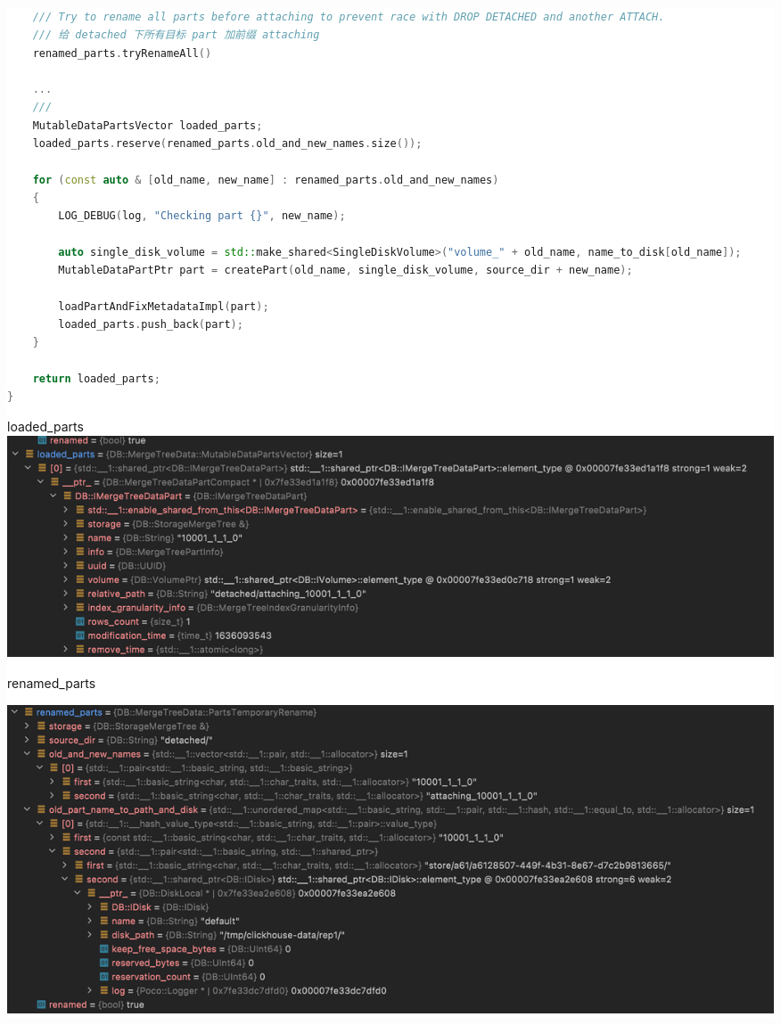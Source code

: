 ```c++
    /// Try to rename all parts before attaching to prevent race with DROP DETACHED and another ATTACH.
    /// 给 detached 下所有目标 part 加前缀 attaching
    renamed_parts.tryRenameAll()

    ...
    ///
    MutableDataPartsVector loaded_parts;
    loaded_parts.reserve(renamed_parts.old_and_new_names.size());

    for (const auto & [old_name, new_name] : renamed_parts.old_and_new_names)
    {
        LOG_DEBUG(log, "Checking part {}", new_name);

        auto single_disk_volume = std::make_shared<SingleDiskVolume>("volume_" + old_name, name_to_disk[old_name]);
        MutableDataPartPtr part = createPart(old_name, single_disk_volume, source_dir + new_name);

        loadPartAndFixMetadataImpl(part);
        loaded_parts.push_back(part);
    }

    return loaded_parts;
}
```



loaded_parts
<img alt="picture 2" src="../../images/4531e2b5f505e86e0c9e1beefc56252f9f30a9341fc275ed742377924f698466.png" />  

renamed_parts

<img alt="picture 1" src="../../images/de8365b4507e246c89f3e389f53d795d1473fcb9ab55b0501f4a4683b0c65725.png" />  
